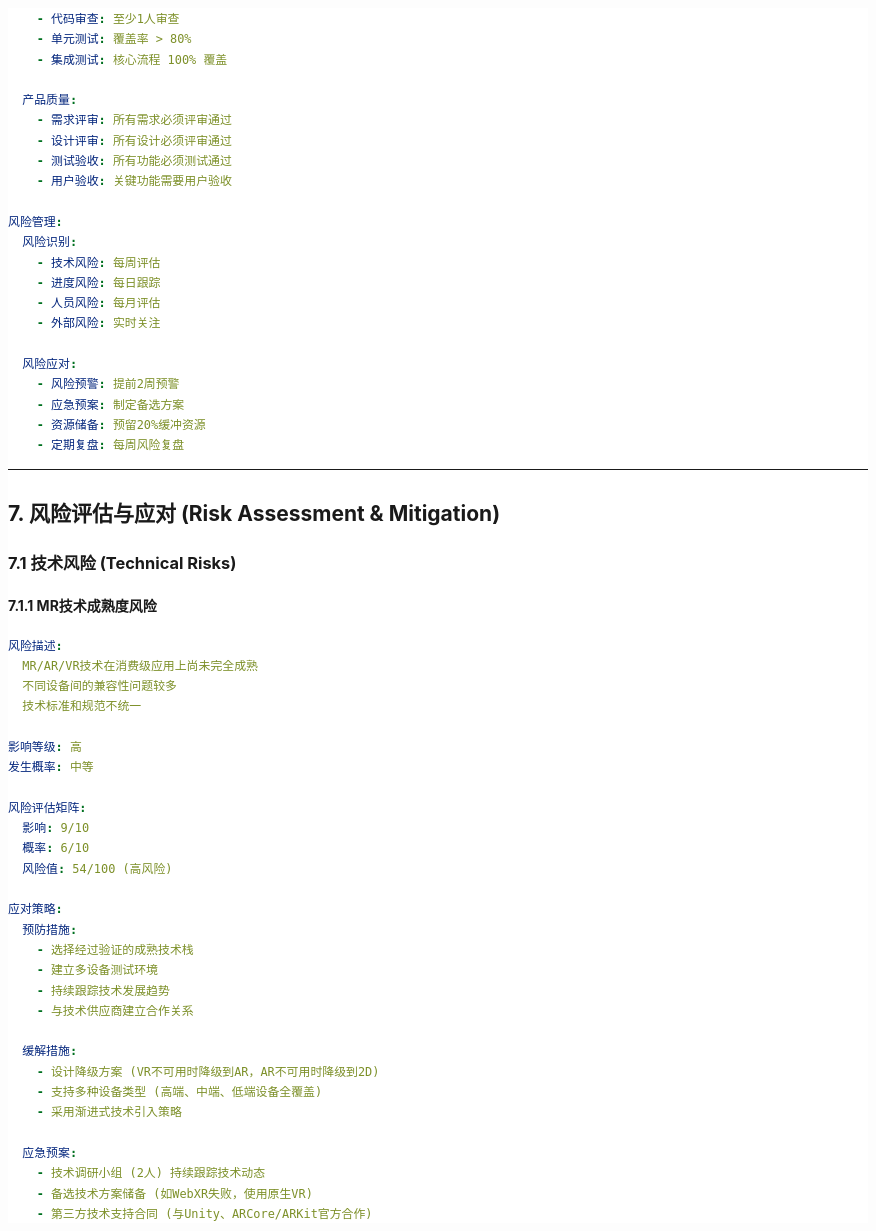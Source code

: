 ```yaml
    - 代码审查: 至少1人审查
    - 单元测试: 覆盖率 > 80%
    - 集成测试: 核心流程 100% 覆盖

  产品质量:
    - 需求评审: 所有需求必须评审通过
    - 设计评审: 所有设计必须评审通过
    - 测试验收: 所有功能必须测试通过
    - 用户验收: 关键功能需要用户验收

风险管理:
  风险识别:
    - 技术风险: 每周评估
    - 进度风险: 每日跟踪
    - 人员风险: 每月评估
    - 外部风险: 实时关注

  风险应对:
    - 风险预警: 提前2周预警
    - 应急预案: 制定备选方案
    - 资源储备: 预留20%缓冲资源
    - 定期复盘: 每周风险复盘
```

---

## 7. 风险评估与应对 (Risk Assessment & Mitigation)

### 7.1 技术风险 (Technical Risks)

#### 7.1.1 MR技术成熟度风险
```yaml
风险描述:
  MR/AR/VR技术在消费级应用上尚未完全成熟
  不同设备间的兼容性问题较多
  技术标准和规范不统一

影响等级: 高
发生概率: 中等

风险评估矩阵:
  影响: 9/10
  概率: 6/10
  风险值: 54/100 (高风险)

应对策略:
  预防措施:
    - 选择经过验证的成熟技术栈
    - 建立多设备测试环境
    - 持续跟踪技术发展趋势
    - 与技术供应商建立合作关系

  缓解措施:
    - 设计降级方案 (VR不可用时降级到AR，AR不可用时降级到2D)
    - 支持多种设备类型 (高端、中端、低端设备全覆盖)
    - 采用渐进式技术引入策略

  应急预案:
    - 技术调研小组 (2人) 持续跟踪技术动态
    - 备选技术方案储备 (如WebXR失败，使用原生VR)
    - 第三方技术支持合同 (与Unity、ARCore/ARKit官方合作)
```
